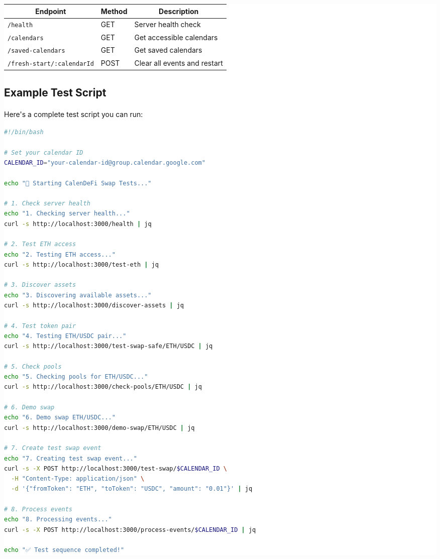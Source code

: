 | Endpoint | Method | Description |
|----------|--------|-------------|
| `/health` | GET | Server health check |
| `/calendars` | GET | Get accessible calendars |
| `/saved-calendars` | GET | Get saved calendars |
| `/fresh-start/:calendarId` | POST | Clear all events and restart |

## Example Test Script

Here's a complete test script you can run:

```bash
#!/bin/bash

# Set your calendar ID
CALENDAR_ID="your-calendar-id@group.calendar.google.com"

echo "🚀 Starting CalenDeFi Swap Tests..."

# 1. Check server health
echo "1. Checking server health..."
curl -s http://localhost:3000/health | jq

# 2. Test ETH access
echo "2. Testing ETH access..."
curl -s http://localhost:3000/test-eth | jq

# 3. Discover assets
echo "3. Discovering available assets..."
curl -s http://localhost:3000/discover-assets | jq

# 4. Test token pair
echo "4. Testing ETH/USDC pair..."
curl -s http://localhost:3000/test-swap-safe/ETH/USDC | jq

# 5. Check pools
echo "5. Checking pools for ETH/USDC..."
curl -s http://localhost:3000/check-pools/ETH/USDC | jq

# 6. Demo swap
echo "6. Demo swap ETH/USDC..."
curl -s http://localhost:3000/demo-swap/ETH/USDC | jq

# 7. Create test swap event
echo "7. Creating test swap event..."
curl -s -X POST http://localhost:3000/test-swap/$CALENDAR_ID \
  -H "Content-Type: application/json" \
  -d '{"fromToken": "ETH", "toToken": "USDC", "amount": "0.01"}' | jq

# 8. Process events
echo "8. Processing events..."
curl -s -X POST http://localhost:3000/process-events/$CALENDAR_ID | jq

echo "✅ Test sequence completed!"
```
